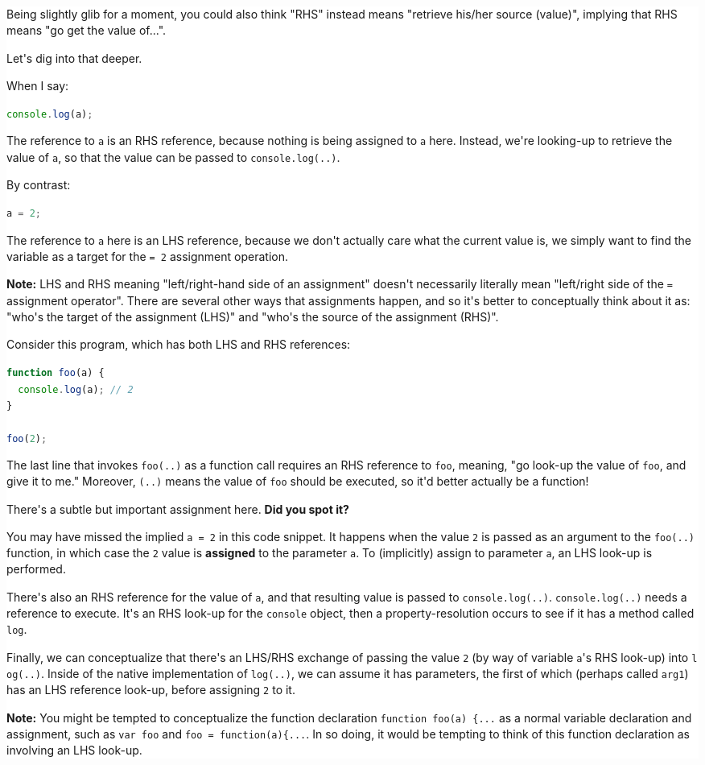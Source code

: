 Being slightly glib for a moment, you could also think "RHS" instead means "retrieve his/her source (value)", implying that RHS means "go get the value of...".

Let's dig into that deeper.

When I say:

```js
console.log(a);
```

The reference to `a` is an RHS reference, because nothing is being assigned to `a` here. Instead, we're looking-up to retrieve the value of `a`, so that the value can be passed to `console.log(..)`.

By contrast:

```js
a = 2;
```

The reference to `a` here is an LHS reference, because we don't actually care what the current value is, we simply want to find the variable as a target for the `= 2` assignment operation.

**Note:** LHS and RHS meaning "left/right-hand side of an assignment" doesn't necessarily literally mean "left/right side of the `=` assignment operator". There are several other ways that assignments happen, and so it's better to conceptually think about it as: "who's the target of the assignment (LHS)" and "who's the source of the assignment (RHS)".

Consider this program, which has both LHS and RHS references:

```js
function foo(a) {
  console.log(a); // 2
}

foo(2);
```

The last line that invokes `foo(..)` as a function call requires an RHS reference to `foo`, meaning, "go look-up the value of `foo`, and give it to me." Moreover, `(..)` means the value of `foo` should be executed, so it'd better actually be a function!

There's a subtle but important assignment here. **Did you spot it?**

You may have missed the implied `a = 2` in this code snippet. It happens when the value `2` is passed as an argument to the `foo(..)` function, in which case the `2` value is **assigned** to the parameter `a`. To (implicitly) assign to parameter `a`, an LHS look-up is performed.

There's also an RHS reference for the value of `a`, and that resulting value is passed to `console.log(..)`. `console.log(..)` needs a reference to execute. It's an RHS look-up for the `console` object, then a property-resolution occurs to see if it has a method called `log`.

Finally, we can conceptualize that there's an LHS/RHS exchange of passing the value `2` (by way of variable `a`'s RHS look-up) into `log(..)`. Inside of the native implementation of `log(..)`, we can assume it has parameters, the first of which (perhaps called `arg1`) has an LHS reference look-up, before assigning `2` to it.

**Note:** You might be tempted to conceptualize the function declaration `function foo(a) {...` as a normal variable declaration and assignment, such as `var foo` and `foo = function(a){...`. In so doing, it would be tempting to think of this function declaration as involving an LHS look-up.
